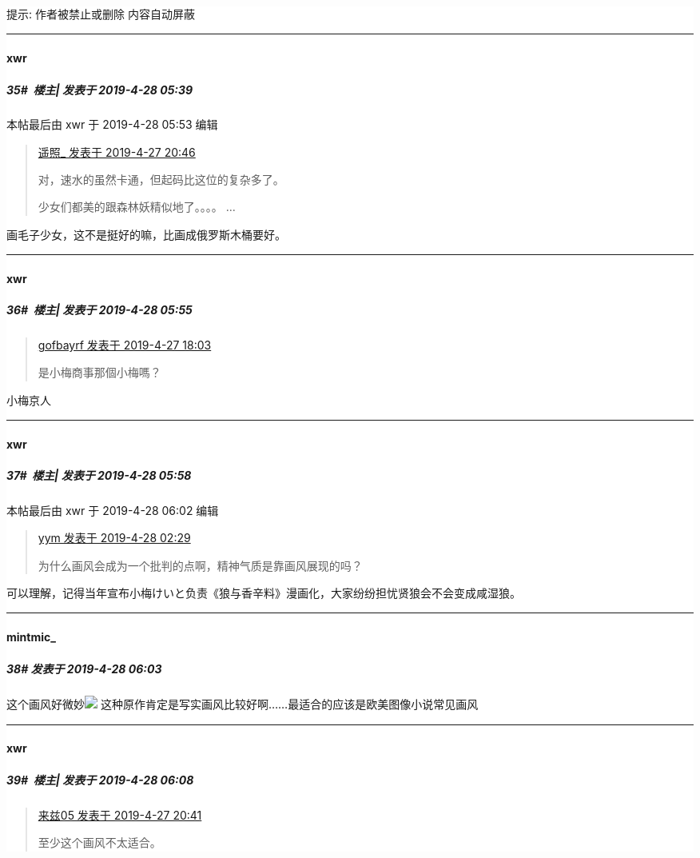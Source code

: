 提示: 作者被禁止或删除 内容自动屏蔽

*****

####  xwr  
##### 35#         楼主| 发表于 2019-4-28 05:39

 本帖最后由 xwr 于 2019-4-28 05:53 编辑 
<blockquote><a href="httphttps://bbs.saraba1st.com/2b/forum.php?mod=redirect&amp;goto=findpost&amp;pid=43482210&amp;ptid=1827526" target="_blank">遥照_ 发表于 2019-4-27 20:46</a>

对，速水的虽然卡通，但起码比这位的复杂多了。

少女们都美的跟森林妖精似地了。。。。 ...</blockquote>
画毛子少女，这不是挺好的嘛，比画成俄罗斯木桶要好。

*****

####  xwr  
##### 36#         楼主| 发表于 2019-4-28 05:55

<blockquote><a href="httphttps://bbs.saraba1st.com/2b/forum.php?mod=redirect&amp;goto=findpost&amp;pid=43480076&amp;ptid=1827526" target="_blank">gofbayrf 发表于 2019-4-27 18:03</a>

是小梅商事那個小梅嗎？</blockquote>
小梅京人

*****

####  xwr  
##### 37#         楼主| 发表于 2019-4-28 05:58

 本帖最后由 xwr 于 2019-4-28 06:02 编辑 
<blockquote><a href="httphttps://bbs.saraba1st.com/2b/forum.php?mod=redirect&amp;goto=findpost&amp;pid=43485555&amp;ptid=1827526" target="_blank">yym 发表于 2019-4-28 02:29</a>

为什么画风会成为一个批判的点啊，精神气质是靠画风展现的吗？</blockquote>
可以理解，记得当年宣布小梅けいと负责《狼与香辛料》漫画化，大家纷纷担忧贤狼会不会变成咸湿狼。

*****

####  mintmic_  
##### 38#       发表于 2019-4-28 06:03

这个画风好微妙<img src="https://static.saraba1st.com/image/smiley/face2017/001.png" referrerpolicy="no-referrer"> 这种原作肯定是写实画风比较好啊……最适合的应该是欧美图像小说常见画风

*****

####  xwr  
##### 39#         楼主| 发表于 2019-4-28 06:08

<blockquote><a href="httphttps://bbs.saraba1st.com/2b/forum.php?mod=redirect&amp;goto=findpost&amp;pid=43482154&amp;ptid=1827526" target="_blank">来兹05 发表于 2019-4-27 20:41</a>

至少这个画风不太适合。
